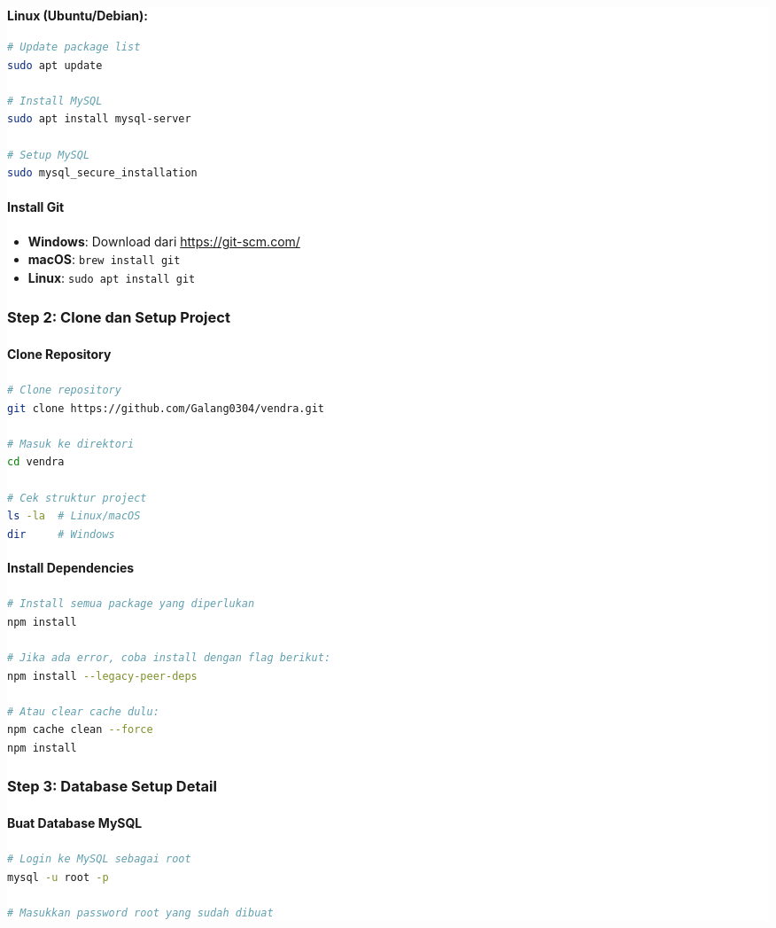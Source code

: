 **Linux (Ubuntu/Debian):**
```bash
# Update package list
sudo apt update

# Install MySQL
sudo apt install mysql-server

# Setup MySQL
sudo mysql_secure_installation
```

#### Install Git
- **Windows**: Download dari https://git-scm.com/
- **macOS**: `brew install git`
- **Linux**: `sudo apt install git`

### Step 2: Clone dan Setup Project

#### Clone Repository
```bash
# Clone repository
git clone https://github.com/Galang0304/vendra.git

# Masuk ke direktori
cd vendra

# Cek struktur project
ls -la  # Linux/macOS
dir     # Windows
```

#### Install Dependencies
```bash
# Install semua package yang diperlukan
npm install

# Jika ada error, coba install dengan flag berikut:
npm install --legacy-peer-deps

# Atau clear cache dulu:
npm cache clean --force
npm install
```

### Step 3: Database Setup Detail

#### Buat Database MySQL
```bash
# Login ke MySQL sebagai root
mysql -u root -p

# Masukkan password root yang sudah dibuat
```
